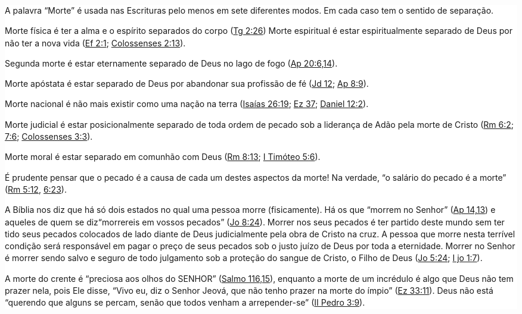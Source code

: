 A palavra “Morte” é usada nas Escrituras pelo menos em sete diferentes
modos. Em cada caso tem o sentido de separação.

Morte física é ter a alma e o espírito separados do corpo ([Tg
2:26](http://bibliaonline.com.br/acf/tg/2/26)) Morte espiritual é estar
espiritualmente separado de Deus por não ter a nova vida ([Ef
2:1](http://bibliaonline.com.br/acf/ef/2/1); [Colossenses
2:13](http://bibliaonline.com.br/acf/cl/2/13)).

Segunda morte é estar eternamente separado de Deus no lago de fogo ([Ap
20:6,14](http://bibliaonline.com.br/acf/ap/20/6,14)).

Morte apóstata é estar separado de Deus por abandonar sua profissão de
fé ([Jd 12](http://bibliaonline.com.br/acf/jd/12); [Ap
8:9](http://bibliaonline.com.br/acf/ap/8/9)).

Morte nacional é não mais existir como uma nação na terra ([Isaías
26:19](http://bibliaonline.com.br/acf/is/26/19); [Ez
37](http://bibliaonline.com.br/acf/ez/37); [Daniel
12:2](http://bibliaonline.com.br/acf/dn/12/2)).

Morte judicial é estar posicionalmente separado de toda ordem de pecado
sob a liderança de Adão pela morte de Cristo ([Rm
6:2](http://bibliaonline.com.br/acf/rm/6/2);
[7:6](http://bibliaonline.com.br/acf/rm/7/6); [Colossenses
3:3](http://bibliaonline.com.br/acf/cl/3/3)).

Morte moral é estar separado em comunhão com Deus ([Rm
8:13](http://bibliaonline.com.br/acf/rm/8/13); [I Timóteo
5:6](http://bibliaonline.com.br/acf/1tm/5/6)).

É prudente pensar que o pecado é a causa de cada um destes aspectos da
morte! Na verdade, “o salário do pecado é a morte” ([Rm
5:12](http://bibliaonline.com.br/acf/rm/5/12),
[6:23](http://bibliaonline.com.br/acf/rm/6/23)).

A Bíblia nos diz que há só dois estados no qual uma pessoa morre
(fisicamente). Há os que “morrem no Senhor” ([Ap
14,13](http://bibliaonline.com.br/acf/ap/14/,13)) e aqueles de quem se
diz“morrereis em vossos pecados” ([Jo
8:24](http://bibliaonline.com.br/acf/jo/8/24)). Morrer nos seus pecados
é ter partido deste mundo sem ter tido seus pecados colocados de lado
diante de Deus judicialmente pela obra de Cristo na cruz. A pessoa que
morre nesta terrível condição será responsável em pagar o preço de seus
pecados sob o justo juízo de Deus por toda a eternidade. Morrer no
Senhor é morrer sendo salvo e seguro de todo julgamento sob a proteção
do sangue de Cristo, o Filho de Deus ([Jo
5:24](http://bibliaonline.com.br/acf/jo/5/24); [I jo
1:7](http://bibliaonline.com.br/acf/1jo/1/7)).

A morte do crente é “preciosa aos olhos do SENHOR” ([Salmo
116,15](http://bibliaonline.com.br/acf/sl/116/15)), enquanto a morte de
um incrédulo é algo que Deus não tem prazer nela, pois Ele disse, “Vivo
eu, diz o Senhor Jeová, que não tenho prazer na morte do ímpio” ([Ez
33:11](http://bibliaonline.com.br/acf/ez/33/11)). Deus não está
“querendo que alguns se percam, senão que todos venham a arrepender-se”
([II Pedro 3:9](http://bibliaonline.com.br/acf/2pe/3/9)).
